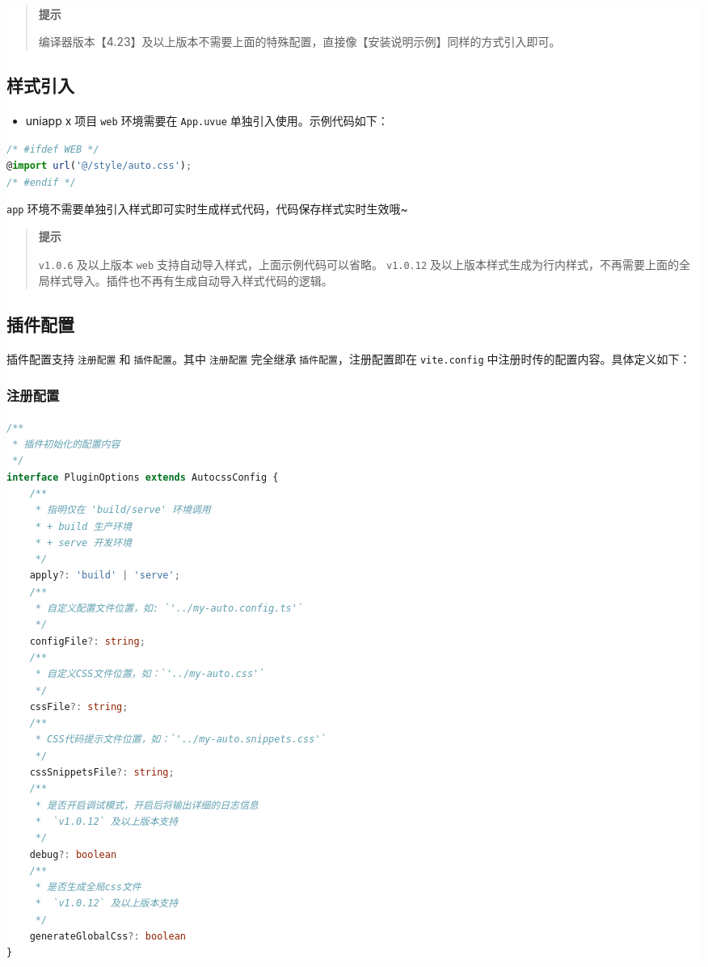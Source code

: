 > **提示**
>
> 编译器版本【4.23】及以上版本不需要上面的特殊配置，直接像【安装说明示例】同样的方式引入即可。

## 样式引入
+ uniapp x 项目
`web` 环境需要在 `App.uvue` 单独引入使用。示例代码如下：

```ts
/* #ifdef WEB */
@import url('@/style/auto.css');
/* #endif */
```

`app` 环境不需要单独引入样式即可实时生成样式代码，代码保存样式实时生效哦~

> **提示**
> 
> `v1.0.6` 及以上版本 `web` 支持自动导入样式，上面示例代码可以省略。
> `v1.0.12` 及以上版本样式生成为行内样式，不再需要上面的全局样式导入。插件也不再有生成自动导入样式代码的逻辑。

## 插件配置
插件配置支持 `注册配置` 和 `插件配置`。其中 `注册配置` 完全继承 `插件配置`，注册配置即在 `vite.config` 中注册时传的配置内容。具体定义如下：

### 注册配置

```ts
/**
 * 插件初始化的配置内容
 */
interface PluginOptions extends AutocssConfig {
    /**
     * 指明仅在 'build/serve' 环境调用
     * + build 生产环境
     * + serve 开发环境
     */
    apply?: 'build' | 'serve';
    /**
     * 自定义配置文件位置，如: `'../my-auto.config.ts'`
     */
    configFile?: string;
    /**
     * 自定义CSS文件位置，如：`'../my-auto.css'`
     */
    cssFile?: string;
    /**
     * CSS代码提示文件位置，如：`'../my-auto.snippets.css'`
     */
    cssSnippetsFile?: string;
    /**
	 * 是否开启调试模式，开启后将输出详细的日志信息
	 *  `v1.0.12` 及以上版本支持
	 */
	debug?: boolean
	/**
	 * 是否生成全局css文件
	 *  `v1.0.12` 及以上版本支持
	 */
	generateGlobalCss?: boolean
}
```
